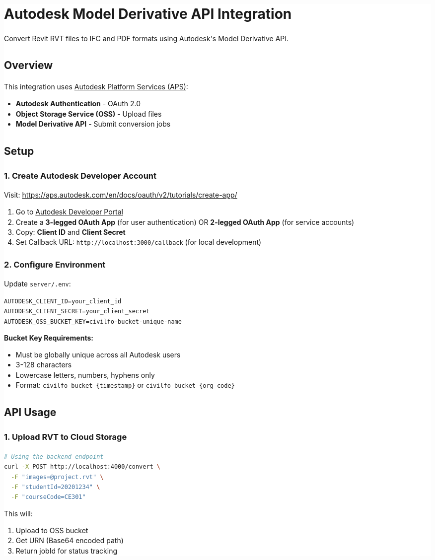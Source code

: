 # Autodesk Model Derivative API Integration

Convert Revit RVT files to IFC and PDF formats using Autodesk's Model Derivative API.

## Overview

This integration uses [Autodesk Platform Services (APS)](https://aps.autodesk.com):
- **Autodesk Authentication** - OAuth 2.0
- **Object Storage Service (OSS)** - Upload files
- **Model Derivative API** - Submit conversion jobs

## Setup

### 1. Create Autodesk Developer Account

Visit: https://aps.autodesk.com/en/docs/oauth/v2/tutorials/create-app/

1. Go to [Autodesk Developer Portal](https://forge.autodesk.com)
2. Create a **3-legged OAuth App** (for user authentication) OR **2-legged OAuth App** (for service accounts)
3. Copy: **Client ID** and **Client Secret**
4. Set Callback URL: `http://localhost:3000/callback` (for local development)

### 2. Configure Environment

Update `server/.env`:

```env
AUTODESK_CLIENT_ID=your_client_id
AUTODESK_CLIENT_SECRET=your_client_secret
AUTODESK_OSS_BUCKET_KEY=civilfo-bucket-unique-name
```

**Bucket Key Requirements:**
- Must be globally unique across all Autodesk users
- 3-128 characters
- Lowercase letters, numbers, hyphens only
- Format: `civilfo-bucket-{timestamp}` or `civilfo-bucket-{org-code}`

## API Usage

### 1. Upload RVT to Cloud Storage

```bash
# Using the backend endpoint
curl -X POST http://localhost:4000/convert \
  -F "images=@project.rvt" \
  -F "studentId=20201234" \
  -F "courseCode=CE301"
```

This will:
1. Upload to OSS bucket
2. Get URN (Base64 encoded path)
3. Return jobId for status tracking
